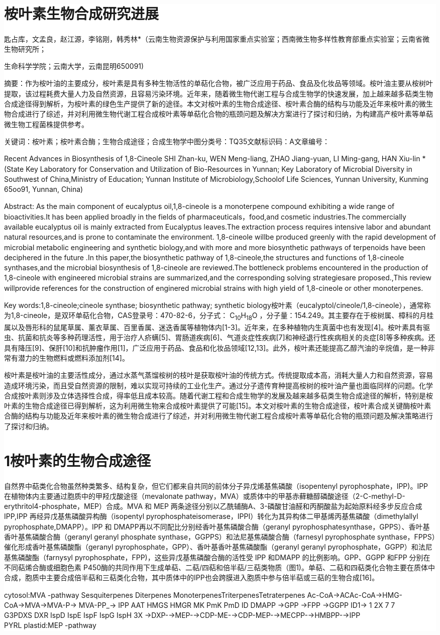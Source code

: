 # 桉叶素生物合成研究进展

匙占库，文孟良，赵江源，李铭刚，韩秀林\*（云南生物资源保护与利用国家重点实验室；西南微生物多样性教育部重点实验室；云南省微生物研究所；

生命科学学院；云南大学，云南昆明650091)

摘要：作为桉叶油的主要成分，桉叶素是具有多种生物活性的单萜化合物，被广泛应用于药品、食品及化妆品等领域。桉叶油主要从桉树叶提取，该过程耗费大量人力及自然资源，且容易污染环境。近年来，随着微生物代谢工程与合成生物学的快速发展，加上越来越多萜类生物合成途径得到解析，为桉叶素的绿色生产提供了新的途径。本文对桉叶素的生物合成途径、桉叶素合酶的结构与功能及近年来桉叶素的微生物合成进行了综述，并对利用微生物代谢工程合成桉叶素等单萜化合物的瓶颈问题及解决方案进行了探讨和归纳，为构建高产桉叶素等单萜微生物工程菌株提供参考。

关键词：桉叶素；桉叶素合酶；生物合成途径；合成生物学中图分类号：TQ35文献标识码：A文章编号：

Recent Advances in Biosynthesis of 1,8-Cineole SHI Zhan-ku, WEN Meng-liang, ZHAO Jiang-yuan, LI Ming-gang, HAN Xiu-lin \* (State Key Laboratory for Conservation and Utilization of Bio-Resources in Yunnan; Key Laboratory of Microbial Diversity in Southwest of China,Ministry of Education; Yunnan Institute of Microbiology,Schoolof Life Sciences, Yunnan University, Kunming 65oo91, Yunnan, China)

Abstract: As the main component of eucalyptus oil,1,8-cineole is a monoterpene compound exhibiting a wide range of bioactivities.It has been applied broadly in the fields of pharmaceuticals，food,and cosmetic industries.The commercially available eucalyptus oil is mainly extracted from Eucalyptus leaves.The extraction process requires intensive labor and abundant natural resources,and is prone to contaminate the environment. 1,8-cineole willbe produced greenly with the rapid development of microbial metabolic engineering and synthetic biology,and with more and more biosynthetic pathways of terpenoids have been deciphered in the future .In this paper,the biosynthetic pathway of 1,8-cineole,the structures and functions of 1,8-cineole synthases,and the microbial biosynthesis of 1,8-cineole are reviewed.The bottleneck problems encountered in the production of 1,8-cineole with engineered microbial strains are summarized,and the corresponding solving strategiesare proposed.,This review willprovide references for the construction of enginered microbial strains with high yield of 1,8-cineole or other monoterpenes.

Key words:1,8-cineole;cineole synthase; biosynthetic pathway; synthetic biology桉叶素（eucalyptol/cineole/1,8-cineole），通常称为1,8-cineole，是双环单萜化合物，CAS登录号：470-82-6，分子式： $\mathrm { C _ { 1 0 } H _ { 1 8 } O }$ ，分子量：154.249。其主要存在于桉树属、樟科的月桂属以及唇形科的鼠尾草属、薰衣草属、百里香属、迷迭香属等植物体内[1-3]。近年来，在多种植物内生真菌中也有发现[4]。桉叶素具有驱虫、抗菌和抗炎等多种药理活性，用于治疗人疥螨[5]、胃肠道疾病[6]、气道炎症性疾病[7]和神经退行性疾病相关的炎症[8]等多种疾病。还具有降压[9]、保肝[10]和抗肿瘤作用[1]，广泛应用于药品、食品和化妆品领域[12,13]。此外，桉叶素还能提高乙醇汽油的辛烷值，是一种非常有潜力的生物燃料或燃料添加剂[14]。

桉叶素是桉叶油的主要活性成分，通过水蒸气蒸馏桉树的枝叶是获取桉叶油的传统方式。传统提取成本高，消耗大量人力和自然资源，容易造成环境污染，而且受自然资源的限制，难以实现可持续的工业化生产。通过分子遗传育种提高桉树的桉叶油产量也面临同样的问题。化学合成按叶素则涉及立体选择性合成，得率低且成本较高。随着代谢工程和合成生物学的发展及越来越多萜类生物合成途径的解析，特别是桉叶素的生物合成途径已得到解析，这为利用微生物来合成桉叶素提供了可能[15]。本文对桉叶素的生物合成途径，桉叶素合成关键酶桉叶素合酶的结构与功能及近年来桉叶素的微生物合成进行了综述，并对利用微生物代谢工程合成桉叶素等单萜化合物的瓶颈问题及解决策略进行了探讨和归纳。

# 1桉叶素的生物合成途径

自然界中萜类化合物虽然种类繁多、结构复杂，但它们都来自共同的前体分子异戊烯基焦磷酸（isopentenyl pyrophosphate，IPP)。IPP 在植物体内主要通过胞质中的甲羟戊酸途径（mevalonate pathway，MVA）或质体中的甲基赤藓糖醇磷酸途径（2-C-methyl-D-erythritol4-phosphate，MEP）合成。MVA 和 MEP 两条途径分别以乙酰辅酶A、3-磷酸甘油醛和丙酮酸盐为起始原料经多步反应合成 IPP,IPP 再经异戊基焦磷酸异构酶（isopentyl pyrophosphateisomerase，IPPI）转化为其异构体二甲基烯丙基焦磷酸（dimethylallyl pyrophosphate,DMAPP）。IPP 和 DMAPP再以不同配比分别经香叶基焦磷酸合酶（geranyl pyrophosphatesynthase，GPPS）、香叶基香叶基焦磷酸合酶（geranyl geranyl phosphate synthase，GGPPS）和法尼基焦磷酸合酶（farnesyl pyrophosphate synthase，FPPS）催化形成香叶基焦磷酸酯（geranyl pyrophosphate，GPP）、香叶基香叶基焦磷酸酯（geranyl geranyl pyrophosphate，GGPP）和法尼基焦磷酸酯（farnysyl pyrophosphate，FPP)，这些异戊基焦磷酸合酶的活性受 IPP 和DMAPP 的比例影响。GPP、GGPP 和FPP 分别在不同萜烯合酶或细胞色素 P450酶的共同作用下生成单萜、二萜/四萜和倍半萜/三萜类物质（图1)。单萜、二萜和四萜类化合物主要在质体中合成，胞质中主要合成倍半萜和三萜类化合物，其中质体中的IPP也会跨膜进入胞质中参与倍半萜或三萜的生物合成[16]。

cytosol:MVA -pathway Sesquiterpenes Diterpenes MonoterpenesTriterpenesTetraterpenes Ac-CoA→ACAc-CoA→HMG-CoA→MVA→MVA-P→ MVA-PP_→ IPP AAT HMGS HMGR MK PmK PmD ID DMAPP →GPP →FPP →GGPP ID1→ 1 2X 7 7   
G3PDXS DXR IspD IspE IspF IspG IspH 3X →DXP-→MEP-→CDP-ME-→CDP-MEP-→MECPP-→HMBPP-→IPP   
PYRL plastid:MEP -pathway

